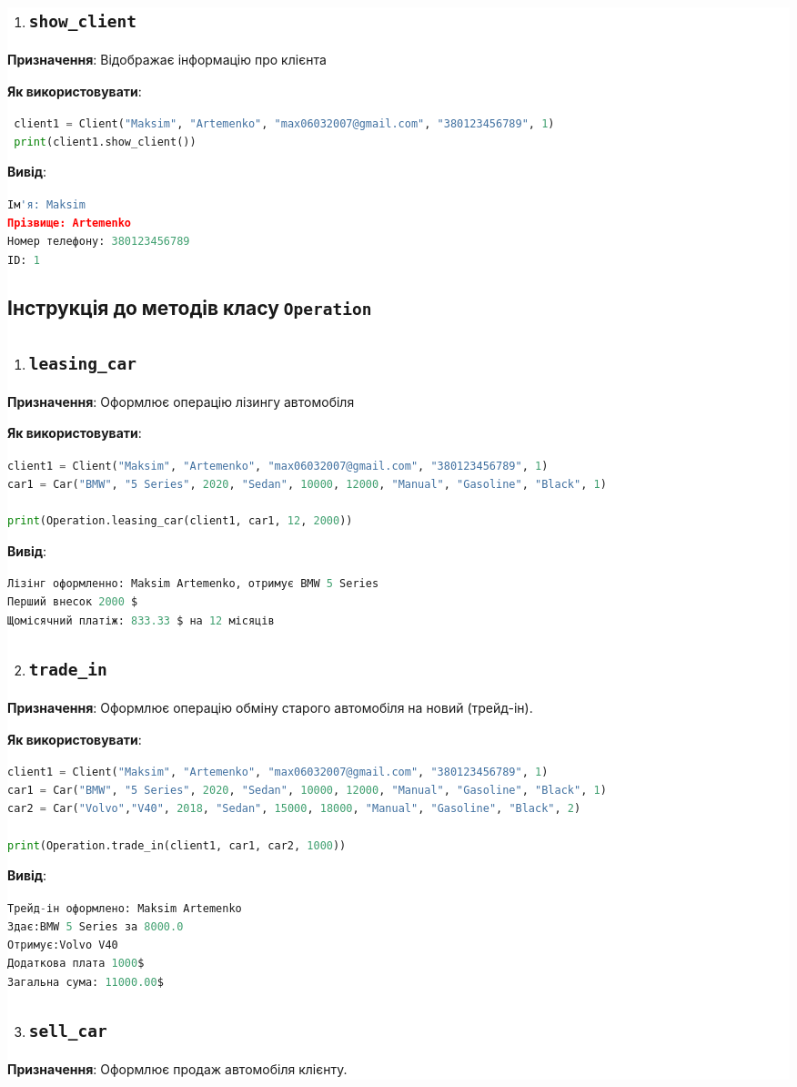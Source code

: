 1. ## `show_client`
**Призначення**:
Відображає інформацію про клієнта

**Як використовувати**:
```py
 client1 = Client("Maksim", "Artemenko", "max06032007@gmail.com", "380123456789", 1)
 print(client1.show_client())
 ```
 **Вивід**:
 ```py
 Ім'я: Maksim
Прізвище: Artemenko
Номер телефону: 380123456789
ID: 1
```

## Інструкція до методів класу `Operation`
1. ## `leasing_car`
  **Призначення**:
  Оформлює операцію лізингу автомобіля

**Як використовувати**:
```py
client1 = Client("Maksim", "Artemenko", "max06032007@gmail.com", "380123456789", 1)
car1 = Car("BMW", "5 Series", 2020, "Sedan", 10000, 12000, "Manual", "Gasoline", "Black", 1)

print(Operation.leasing_car(client1, car1, 12, 2000))
```
**Вивід**:
```py
Лізінг оформленно: Maksim Artemenko, отримує BMW 5 Series
Перший внесок 2000 $
Щомісячний платіж: 833.33 $ на 12 місяців
```
2. ## `trade_in`
**Призначення**:
Оформлює операцію обміну старого автомобіля на новий (трейд-ін).

**Як використовувати**:
```py
client1 = Client("Maksim", "Artemenko", "max06032007@gmail.com", "380123456789", 1)
car1 = Car("BMW", "5 Series", 2020, "Sedan", 10000, 12000, "Manual", "Gasoline", "Black", 1)
car2 = Car("Volvo","V40", 2018, "Sedan", 15000, 18000, "Manual", "Gasoline", "Black", 2)

print(Operation.trade_in(client1, car1, car2, 1000))
```
**Вивід**:
```py
Трейд-ін оформлено: Maksim Artemenko
Здає:BMW 5 Series за 8000.0
Отримує:Volvo V40
Додаткова плата 1000$
Загальна сума: 11000.00$
```
3. ## `sell_car`
**Призначення**:
Оформлює продаж автомобіля клієнту.

